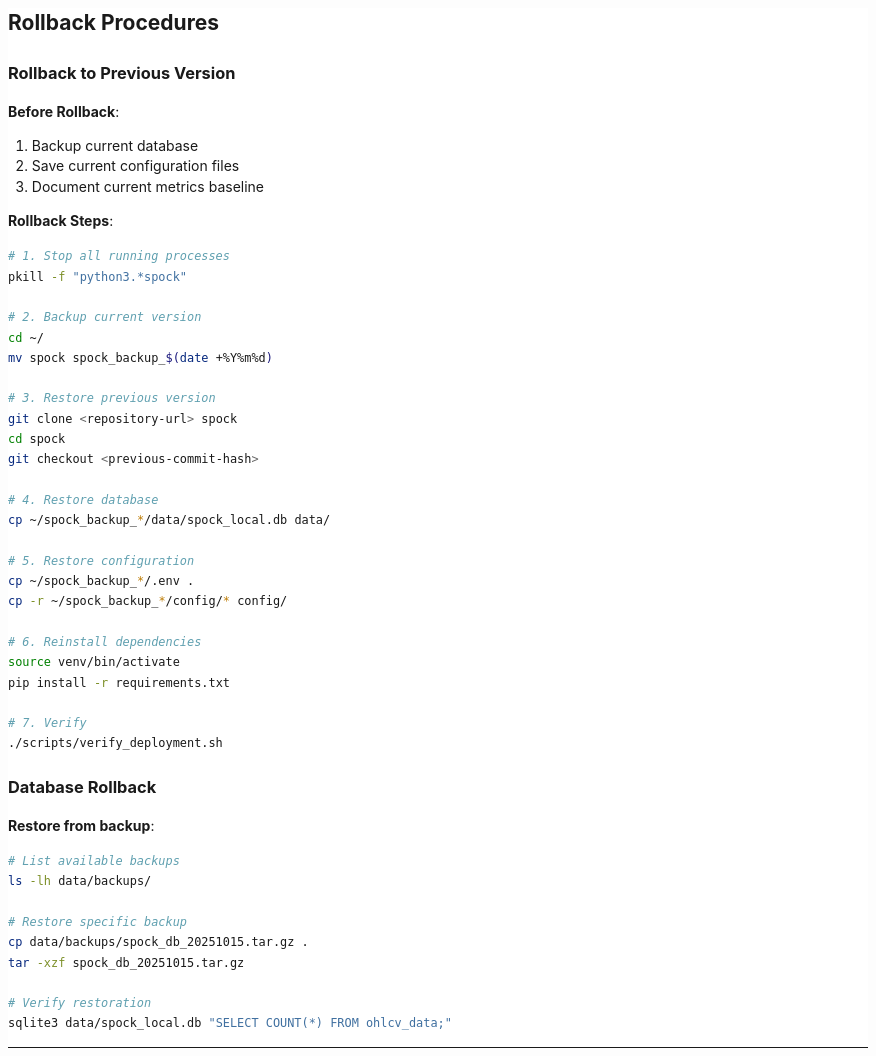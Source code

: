 
## Rollback Procedures

### Rollback to Previous Version

**Before Rollback**:
1. Backup current database
2. Save current configuration files
3. Document current metrics baseline

**Rollback Steps**:

```bash
# 1. Stop all running processes
pkill -f "python3.*spock"

# 2. Backup current version
cd ~/
mv spock spock_backup_$(date +%Y%m%d)

# 3. Restore previous version
git clone <repository-url> spock
cd spock
git checkout <previous-commit-hash>

# 4. Restore database
cp ~/spock_backup_*/data/spock_local.db data/

# 5. Restore configuration
cp ~/spock_backup_*/.env .
cp -r ~/spock_backup_*/config/* config/

# 6. Reinstall dependencies
source venv/bin/activate
pip install -r requirements.txt

# 7. Verify
./scripts/verify_deployment.sh
```

### Database Rollback

**Restore from backup**:
```bash
# List available backups
ls -lh data/backups/

# Restore specific backup
cp data/backups/spock_db_20251015.tar.gz .
tar -xzf spock_db_20251015.tar.gz

# Verify restoration
sqlite3 data/spock_local.db "SELECT COUNT(*) FROM ohlcv_data;"
```

---